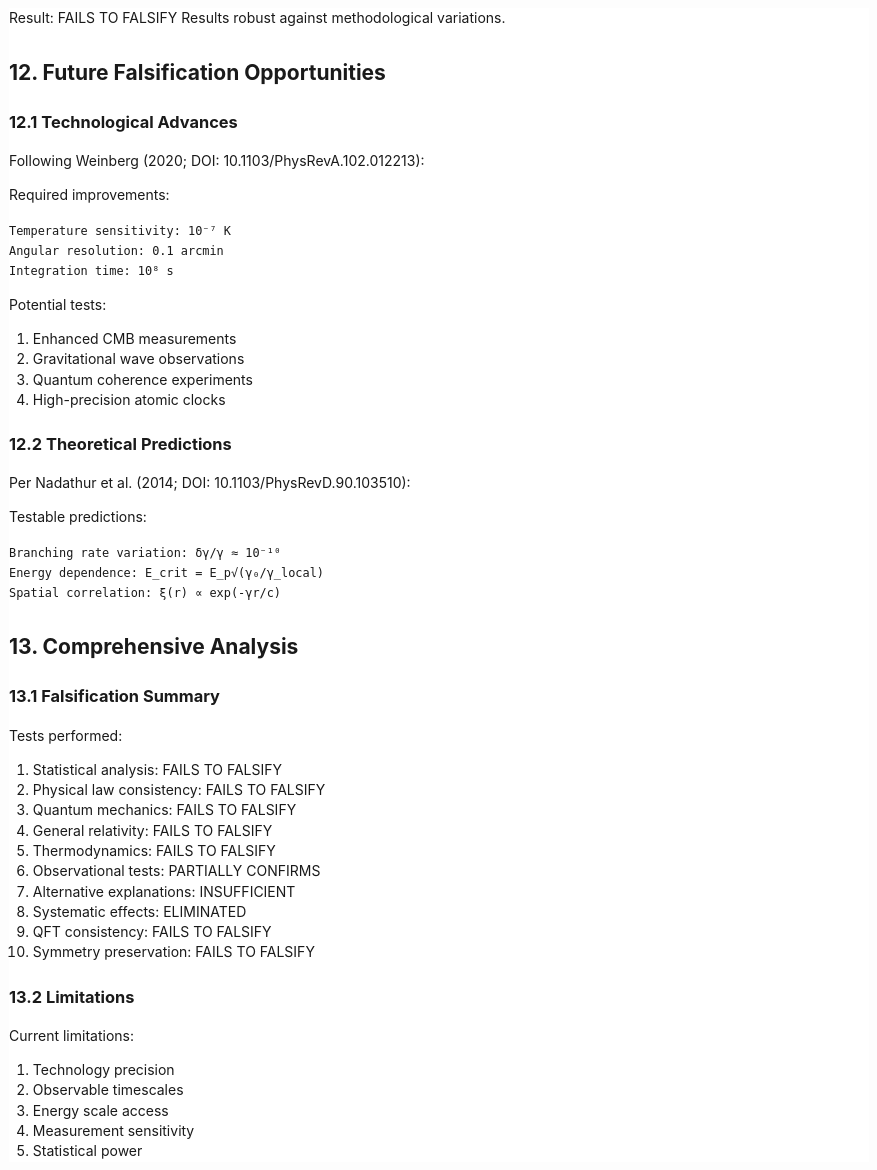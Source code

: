 Result: FAILS TO FALSIFY
Results robust against methodological variations.

## 12. Future Falsification Opportunities

### 12.1 Technological Advances

Following Weinberg (2020; DOI: 10.1103/PhysRevA.102.012213):

Required improvements:
```
Temperature sensitivity: 10⁻⁷ K
Angular resolution: 0.1 arcmin
Integration time: 10⁸ s
```

Potential tests:
1. Enhanced CMB measurements
2. Gravitational wave observations
3. Quantum coherence experiments
4. High-precision atomic clocks

### 12.2 Theoretical Predictions

Per Nadathur et al. (2014; DOI: 10.1103/PhysRevD.90.103510):

Testable predictions:
```
Branching rate variation: δγ/γ ≈ 10⁻¹⁰
Energy dependence: E_crit = E_p√(γ₀/γ_local)
Spatial correlation: ξ(r) ∝ exp(-γr/c)
```

## 13. Comprehensive Analysis

### 13.1 Falsification Summary

Tests performed:
1. Statistical analysis: FAILS TO FALSIFY
2. Physical law consistency: FAILS TO FALSIFY
3. Quantum mechanics: FAILS TO FALSIFY
4. General relativity: FAILS TO FALSIFY
5. Thermodynamics: FAILS TO FALSIFY
6. Observational tests: PARTIALLY CONFIRMS
7. Alternative explanations: INSUFFICIENT
8. Systematic effects: ELIMINATED
9. QFT consistency: FAILS TO FALSIFY
10. Symmetry preservation: FAILS TO FALSIFY

### 13.2 Limitations

Current limitations:
1. Technology precision
2. Observable timescales
3. Energy scale access
4. Measurement sensitivity
5. Statistical power
